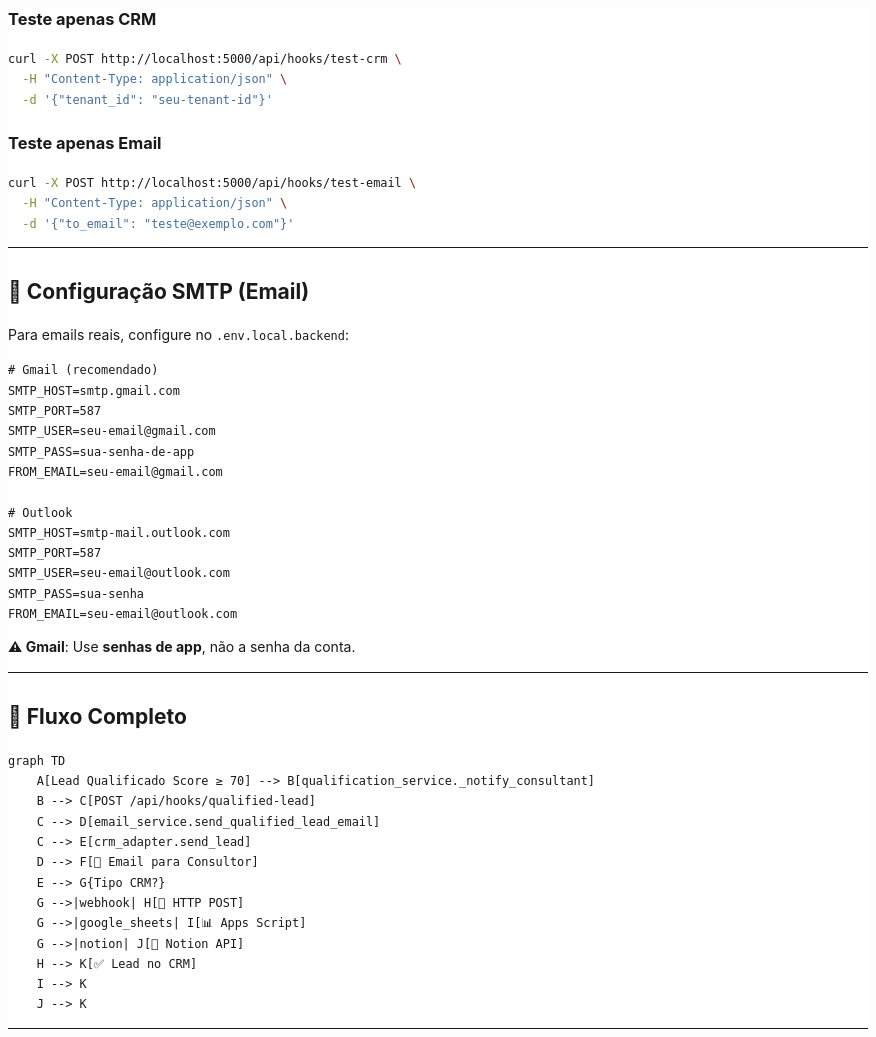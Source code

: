 ### Teste apenas CRM
```bash
curl -X POST http://localhost:5000/api/hooks/test-crm \
  -H "Content-Type: application/json" \
  -d '{"tenant_id": "seu-tenant-id"}'
```

### Teste apenas Email
```bash
curl -X POST http://localhost:5000/api/hooks/test-email \
  -H "Content-Type: application/json" \
  -d '{"to_email": "teste@exemplo.com"}'
```

---

## 🔧 Configuração SMTP (Email)

Para emails reais, configure no `.env.local.backend`:

```env
# Gmail (recomendado)
SMTP_HOST=smtp.gmail.com
SMTP_PORT=587
SMTP_USER=seu-email@gmail.com
SMTP_PASS=sua-senha-de-app
FROM_EMAIL=seu-email@gmail.com

# Outlook
SMTP_HOST=smtp-mail.outlook.com
SMTP_PORT=587
SMTP_USER=seu-email@outlook.com
SMTP_PASS=sua-senha
FROM_EMAIL=seu-email@outlook.com
```

**⚠️ Gmail**: Use **senhas de app**, não a senha da conta.

---

## 🎯 Fluxo Completo

```mermaid
graph TD
    A[Lead Qualificado Score ≥ 70] --> B[qualification_service._notify_consultant]
    B --> C[POST /api/hooks/qualified-lead]
    C --> D[email_service.send_qualified_lead_email]
    C --> E[crm_adapter.send_lead]
    D --> F[📧 Email para Consultor]
    E --> G{Tipo CRM?}
    G -->|webhook| H[🔗 HTTP POST]
    G -->|google_sheets| I[📊 Apps Script]
    G -->|notion| J[📝 Notion API]
    H --> K[✅ Lead no CRM]
    I --> K
    J --> K
```

---